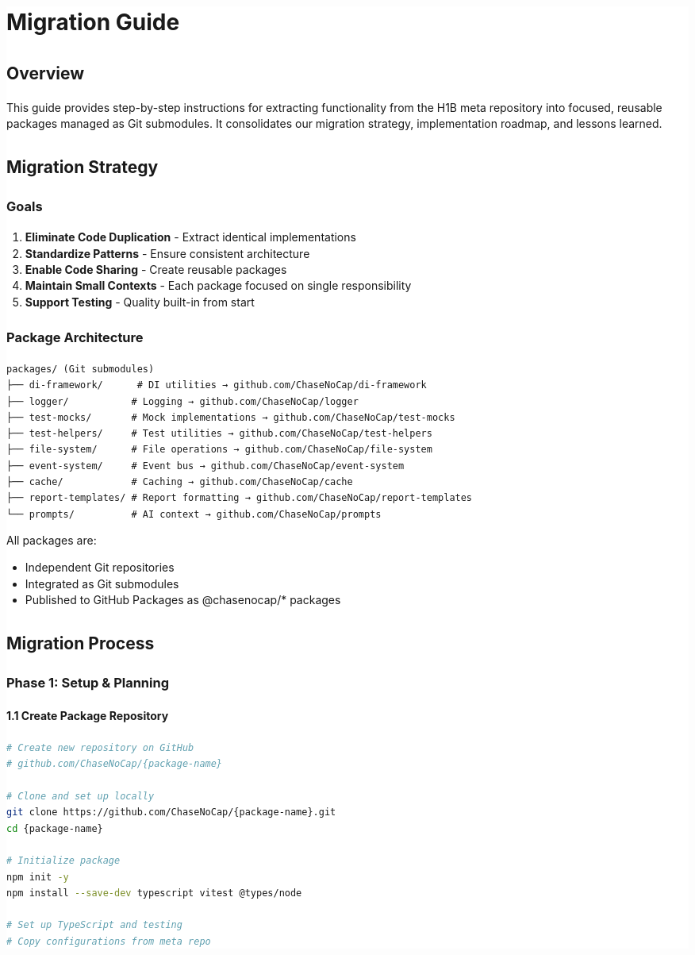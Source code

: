 # Migration Guide

## Overview

This guide provides step-by-step instructions for extracting functionality from the H1B meta repository into focused, reusable packages managed as Git submodules. It consolidates our migration strategy, implementation roadmap, and lessons learned.

## Migration Strategy

### Goals
1. **Eliminate Code Duplication** - Extract identical implementations
2. **Standardize Patterns** - Ensure consistent architecture
3. **Enable Code Sharing** - Create reusable packages
4. **Maintain Small Contexts** - Each package focused on single responsibility
5. **Support Testing** - Quality built-in from start

### Package Architecture
```
packages/ (Git submodules)
├── di-framework/      # DI utilities → github.com/ChaseNoCap/di-framework
├── logger/           # Logging → github.com/ChaseNoCap/logger
├── test-mocks/       # Mock implementations → github.com/ChaseNoCap/test-mocks
├── test-helpers/     # Test utilities → github.com/ChaseNoCap/test-helpers
├── file-system/      # File operations → github.com/ChaseNoCap/file-system
├── event-system/     # Event bus → github.com/ChaseNoCap/event-system
├── cache/            # Caching → github.com/ChaseNoCap/cache
├── report-templates/ # Report formatting → github.com/ChaseNoCap/report-templates
└── prompts/          # AI context → github.com/ChaseNoCap/prompts
```

All packages are:
- Independent Git repositories
- Integrated as Git submodules
- Published to GitHub Packages as @chasenocap/* packages

## Migration Process

### Phase 1: Setup & Planning

#### 1.1 Create Package Repository
```bash
# Create new repository on GitHub
# github.com/ChaseNoCap/{package-name}

# Clone and set up locally
git clone https://github.com/ChaseNoCap/{package-name}.git
cd {package-name}

# Initialize package
npm init -y
npm install --save-dev typescript vitest @types/node

# Set up TypeScript and testing
# Copy configurations from meta repo
```
